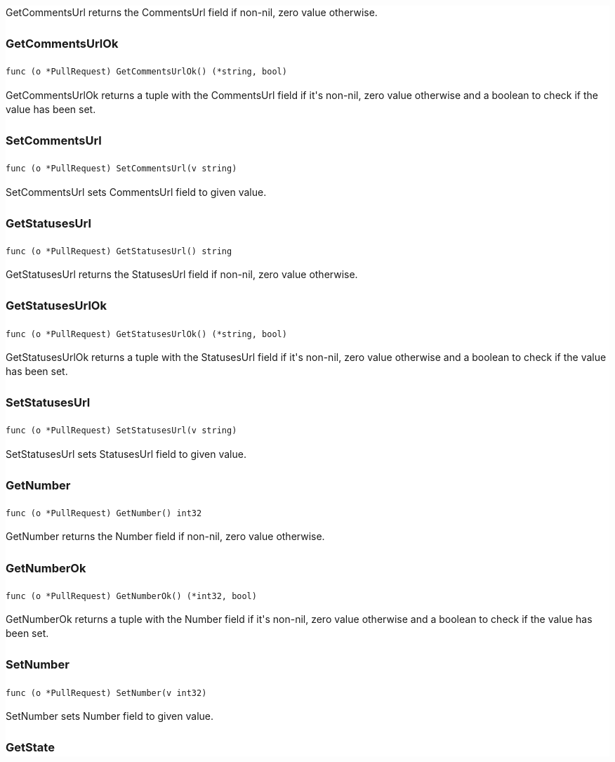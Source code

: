 GetCommentsUrl returns the CommentsUrl field if non-nil, zero value otherwise.

### GetCommentsUrlOk

`func (o *PullRequest) GetCommentsUrlOk() (*string, bool)`

GetCommentsUrlOk returns a tuple with the CommentsUrl field if it's non-nil, zero value otherwise
and a boolean to check if the value has been set.

### SetCommentsUrl

`func (o *PullRequest) SetCommentsUrl(v string)`

SetCommentsUrl sets CommentsUrl field to given value.


### GetStatusesUrl

`func (o *PullRequest) GetStatusesUrl() string`

GetStatusesUrl returns the StatusesUrl field if non-nil, zero value otherwise.

### GetStatusesUrlOk

`func (o *PullRequest) GetStatusesUrlOk() (*string, bool)`

GetStatusesUrlOk returns a tuple with the StatusesUrl field if it's non-nil, zero value otherwise
and a boolean to check if the value has been set.

### SetStatusesUrl

`func (o *PullRequest) SetStatusesUrl(v string)`

SetStatusesUrl sets StatusesUrl field to given value.


### GetNumber

`func (o *PullRequest) GetNumber() int32`

GetNumber returns the Number field if non-nil, zero value otherwise.

### GetNumberOk

`func (o *PullRequest) GetNumberOk() (*int32, bool)`

GetNumberOk returns a tuple with the Number field if it's non-nil, zero value otherwise
and a boolean to check if the value has been set.

### SetNumber

`func (o *PullRequest) SetNumber(v int32)`

SetNumber sets Number field to given value.


### GetState
